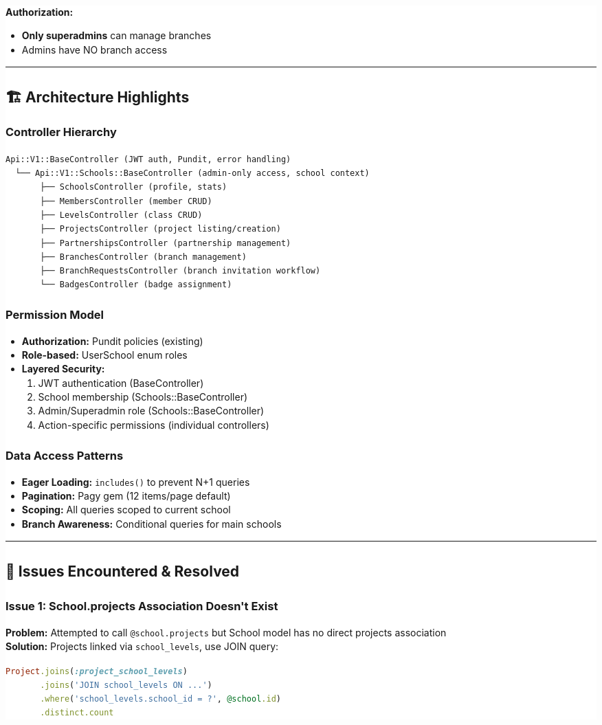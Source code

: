 **Authorization:**
- **Only superadmins** can manage branches
- Admins have NO branch access

---

## 🏗️ **Architecture Highlights**

### **Controller Hierarchy**
```
Api::V1::BaseController (JWT auth, Pundit, error handling)
  └── Api::V1::Schools::BaseController (admin-only access, school context)
       ├── SchoolsController (profile, stats)
       ├── MembersController (member CRUD)
       ├── LevelsController (class CRUD)
       ├── ProjectsController (project listing/creation)
       ├── PartnershipsController (partnership management)
       ├── BranchesController (branch management)
       ├── BranchRequestsController (branch invitation workflow)
       └── BadgesController (badge assignment)
```

### **Permission Model**
- **Authorization:** Pundit policies (existing)
- **Role-based:** UserSchool enum roles
- **Layered Security:**
  1. JWT authentication (BaseController)
  2. School membership (Schools::BaseController)
  3. Admin/Superadmin role (Schools::BaseController)
  4. Action-specific permissions (individual controllers)

### **Data Access Patterns**
- **Eager Loading:** `includes()` to prevent N+1 queries
- **Pagination:** Pagy gem (12 items/page default)
- **Scoping:** All queries scoped to current school
- **Branch Awareness:** Conditional queries for main schools

---

## 🐛 **Issues Encountered & Resolved**

### **Issue 1: School.projects Association Doesn't Exist**
**Problem:** Attempted to call `@school.projects` but School model has no direct projects association  
**Solution:** Projects linked via `school_levels`, use JOIN query:
```ruby
Project.joins(:project_school_levels)
       .joins('JOIN school_levels ON ...')
       .where('school_levels.school_id = ?', @school.id)
       .distinct.count
```
